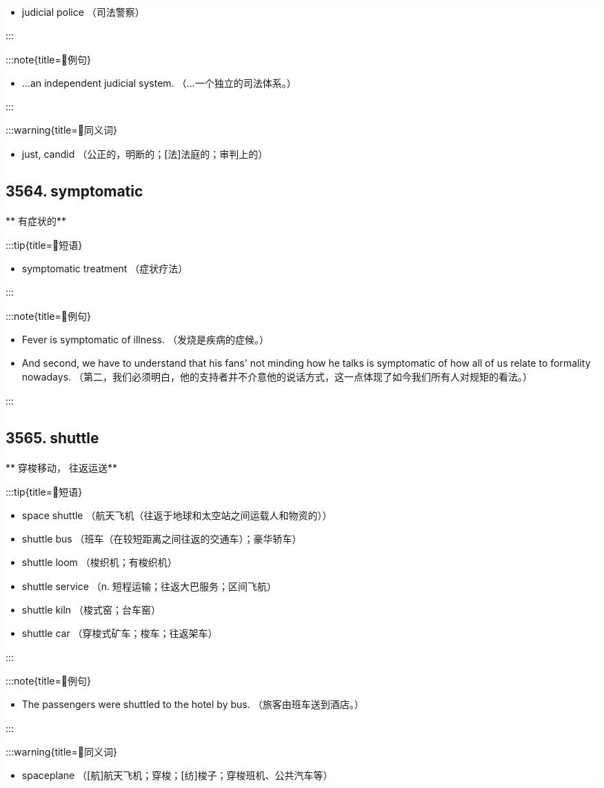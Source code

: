 - judicial police （司法警察）

:::

:::note{title=🎤例句}

- ...an independent judicial system. （…一个独立的司法体系。）

:::

:::warning{title=🤔同义词}

- just, candid （公正的，明断的；[法]法庭的；审判上的）


## 3564. symptomatic

** 有症状的**

:::tip{title=🤩短语}

- symptomatic treatment （症状疗法）

:::

:::note{title=🎤例句}

- Fever is symptomatic of illness. （发烧是疾病的症候。）

- And second, we have to understand that his fans' not minding how he talks is symptomatic of how all of us relate to formality nowadays. （第二，我们必须明白，他的支持者并不介意他的说话方式，这一点体现了如今我们所有人对规矩的看法。）

:::

## 3565. shuttle

** 穿梭移动， 往返运送**

:::tip{title=🤩短语}

- space shuttle （航天飞机（往返于地球和太空站之间运载人和物资的））

- shuttle bus （班车（在较短距离之间往返的交通车）；豪华轿车）

- shuttle loom （梭织机；有梭织机）

- shuttle service （n. 短程运输；往返大巴服务；区间飞航）

- shuttle kiln （梭式窑；台车窑）

- shuttle car （穿梭式矿车；梭车；往返架车）

:::

:::note{title=🎤例句}

- The passengers were shuttled to the hotel by bus. （旅客由班车送到酒店。）

:::

:::warning{title=🤔同义词}

- spaceplane （[航]航天飞机；穿梭；[纺]梭子；穿梭班机、公共汽车等）
